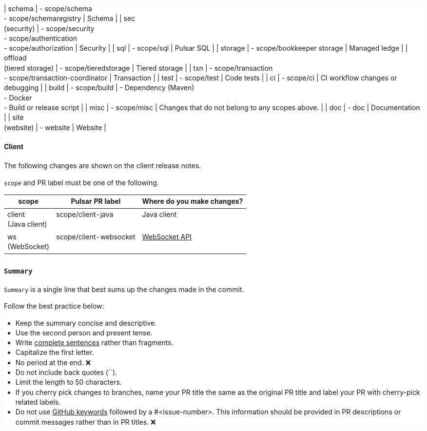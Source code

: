 | schema                      | - scope/schema <br/> - scope/schemaregistry                              | Schema                                                                                                                                                                                                                                             |
| sec<br/>(security)           | - scope/security <br/> - scope/authentication <br/> - scope/authorization | Security                                                                                                                                                                                                                                           |
| sql                         | - scope/sql                                                             | Pulsar SQL                                                                                                                                                                                                                                         |
| storage                     | - scope/bookkeeper storage                                              | Managed ledge                                                                                                                                                                                                                                      |
| offload<br/>(tiered storage) | - scope/tieredstorage                                                   | Tiered storage                                                                                                                                                                                                                                     |
| txn                         | - scope/transaction<br/> - scope/transaction-coordinator                 | Transaction                                                                                                                                                                                                                                        |
| test                        | - scope/test                                                            | Code tests                                                                                                                                                                                                                                         |
| ci                          | - scope/ci                                                              | CI workflow changes or debugging                                                                                                                                                                                                                   |
| build                       | - scope/build                                                           | - Dependency (Maven) <br/> - Docker <br/> - Build or release script                                                                                                                                                                                  |
| misc                        | - scope/misc                                                            | Changes that do not belong to any scopes above.                                                                                                                                                                                                    |
| doc                         | - doc                                                                   | Documentation                                                                                                                                                                                                                                      |
| site<br/>(website)           | - website                                                               | Website                                                                                                                                                                                                                                            |

#### Client

The following changes are shown on the client release notes.

`scope` and PR label must be one of the following.

| scope                   | Pulsar PR label        | Where do you make changes?                                                       |
| ----------------------- | ---------------------- | -------------------------------------------------------------------------------- |
| client<br/>(Java client) | scope/client-java      | Java client                                                                      |
| ws<br/>(WebSocket)       | scope/client-websocket | [WebSocket API](https://pulsar.apache.org/docs/next/client-libraries-websocket/) |

### `Summary`

`Summary` is a single line that best sums up the changes made in the commit.

Follow the best practice below:

* Keep the summary concise and descriptive.
* Use the second person and present tense.
* Write [complete sentences](https://www.grammarly.com/blog/sentence-fragment/#:~:text=What's%20a%20sentence%20fragment%3F,%2C%20a%20verb%2C%20or%20both.) rather than fragments.
* Capitalize the first letter.
* No period at the end. ❌
* Do not include back quotes (``).
* Limit the length to 50 characters.
* If you cherry pick changes to branches, name your PR title the same as the original PR title and label your PR with cherry-pick related labels.
* Do not use [GitHub keywords](https://docs.github.com/en/issues/tracking-your-work-with-issues/linking-a-pull-request-to-an-issue#linking-a-pull-request-to-an-issue-using-a-keyword) followed by a #&lt;issue-number>. This information should be provided in PR descriptions or commit messages rather than in PR titles. ❌
